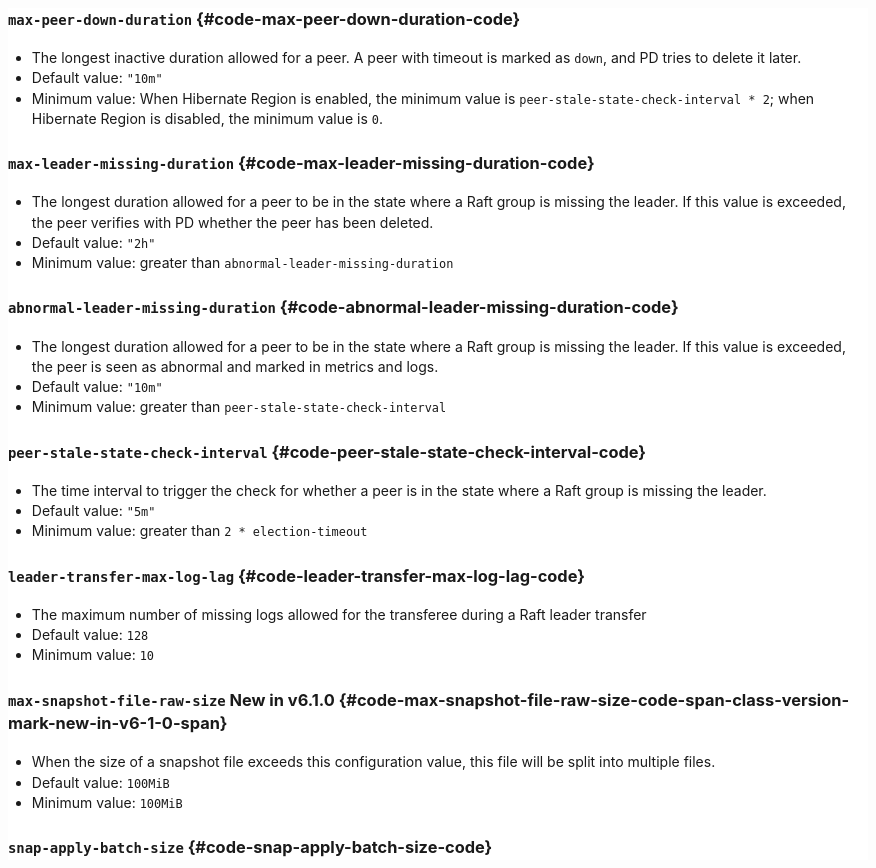 ### <code>max-peer-down-duration</code> {#code-max-peer-down-duration-code}

-   The longest inactive duration allowed for a peer. A peer with timeout is marked as `down`, and PD tries to delete it later.
-   Default value: `"10m"`
-   Minimum value: When Hibernate Region is enabled, the minimum value is `peer-stale-state-check-interval * 2`; when Hibernate Region is disabled, the minimum value is `0`.

### <code>max-leader-missing-duration</code> {#code-max-leader-missing-duration-code}

-   The longest duration allowed for a peer to be in the state where a Raft group is missing the leader. If this value is exceeded, the peer verifies with PD whether the peer has been deleted.
-   Default value: `"2h"`
-   Minimum value: greater than `abnormal-leader-missing-duration`

### <code>abnormal-leader-missing-duration</code> {#code-abnormal-leader-missing-duration-code}

-   The longest duration allowed for a peer to be in the state where a Raft group is missing the leader. If this value is exceeded, the peer is seen as abnormal and marked in metrics and logs.
-   Default value: `"10m"`
-   Minimum value: greater than `peer-stale-state-check-interval`

### <code>peer-stale-state-check-interval</code> {#code-peer-stale-state-check-interval-code}

-   The time interval to trigger the check for whether a peer is in the state where a Raft group is missing the leader.
-   Default value: `"5m"`
-   Minimum value: greater than `2 * election-timeout`

### <code>leader-transfer-max-log-lag</code> {#code-leader-transfer-max-log-lag-code}

-   The maximum number of missing logs allowed for the transferee during a Raft leader transfer
-   Default value: `128`
-   Minimum value: `10`

### <code>max-snapshot-file-raw-size</code> <span class="version-mark">New in v6.1.0</span> {#code-max-snapshot-file-raw-size-code-span-class-version-mark-new-in-v6-1-0-span}

-   When the size of a snapshot file exceeds this configuration value, this file will be split into multiple files.
-   Default value: `100MiB`
-   Minimum value: `100MiB`

### <code>snap-apply-batch-size</code> {#code-snap-apply-batch-size-code}
